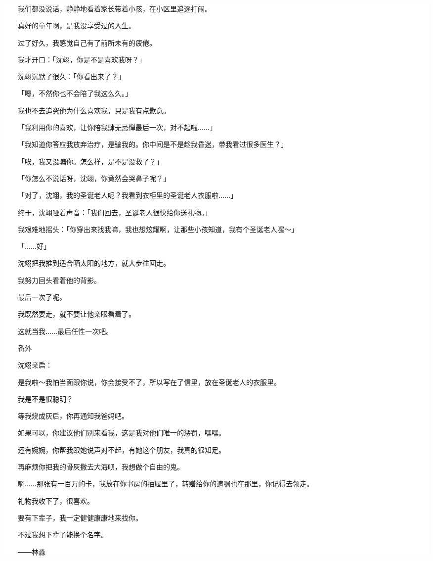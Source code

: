 &emsp;&emsp;我们都没说话，静静地看着家长带着小孩，在小区里追逐打闹。  
  
&emsp;&emsp;真好的童年啊，是我没享受过的人生。  
  
&emsp;&emsp;过了好久，我感觉自己有了前所未有的疲倦。  
  
&emsp;&emsp;我才开口：「沈翊，你是不是喜欢我呀？」  
  
&emsp;&emsp;沈翊沉默了很久：「你看出来了？」  
  
&emsp;&emsp;「嗯，不然你也不会陪了我这么久。」  
  
&emsp;&emsp;我也不去追究他为什么喜欢我，只是我有点歉意。  
  
&emsp;&emsp;「我利用你的喜欢，让你陪我肆无忌惮最后一次，对不起啦……」  
  
&emsp;&emsp;「我知道你答应我放弃治疗，是骗我的。你中间是不是趁我昏迷，带我看过很多医生？」  
  
&emsp;&emsp;「唉，我又没骗你。怎么样，是不是没救了？」  
  
&emsp;&emsp;「你怎么不说话呀，沈翊，你竟然会哭鼻子呢？」  
  
&emsp;&emsp;「对了，沈翊，我的圣诞老人呢？我看到衣柜里的圣诞老人衣服啦……」  
  
&emsp;&emsp;终于，沈翊哑着声音：「我们回去，圣诞老人很快给你送礼物。」  
  
&emsp;&emsp;我艰难地摇头：「你穿出来找我嘛，我也想炫耀啊，让那些小孩知道，我有个圣诞老人喔～」  
  
&emsp;&emsp;「……好」  
  
&emsp;&emsp;沈翊把我推到适合晒太阳的地方，就大步往回走。  
  
&emsp;&emsp;我努力回头看着他的背影。  
  
&emsp;&emsp;最后一次了呢。  
  
&emsp;&emsp;我既然要走，就不要让他亲眼看着了。  
  
&emsp;&emsp;这就当我……最后任性一次吧。  
  
&emsp;&emsp;番外  
  
&emsp;&emsp;沈翊亲启：  
  
&emsp;&emsp;是我啦～我怕当面跟你说，你会接受不了，所以写在了信里，放在圣诞老人的衣服里。  
  
&emsp;&emsp;我是不是很聪明？  
  
&emsp;&emsp;等我烧成灰后，你再通知我爸妈吧。  
  
&emsp;&emsp;如果可以，你建议他们别来看我，这是我对他们唯一的惩罚，嘿嘿。  
  
&emsp;&emsp;还有婉婉，你帮我跟她说声对不起，有她这个朋友，我真的很知足。  
  
&emsp;&emsp;再麻烦你把我的骨灰撒去大海呗，我想做个自由的鬼。  
  
&emsp;&emsp;啊……那张有一百万的卡，我放在你书房的抽屉里了，转赠给你的遗嘱也在那里，你记得去领走。  
  
&emsp;&emsp;礼物我收下了，很喜欢。  
  
&emsp;&emsp;要有下辈子，我一定健健康康地来找你。  
  
&emsp;&emsp;不过我想下辈子能换个名字。  
  
&emsp;&emsp;——林淼  
  